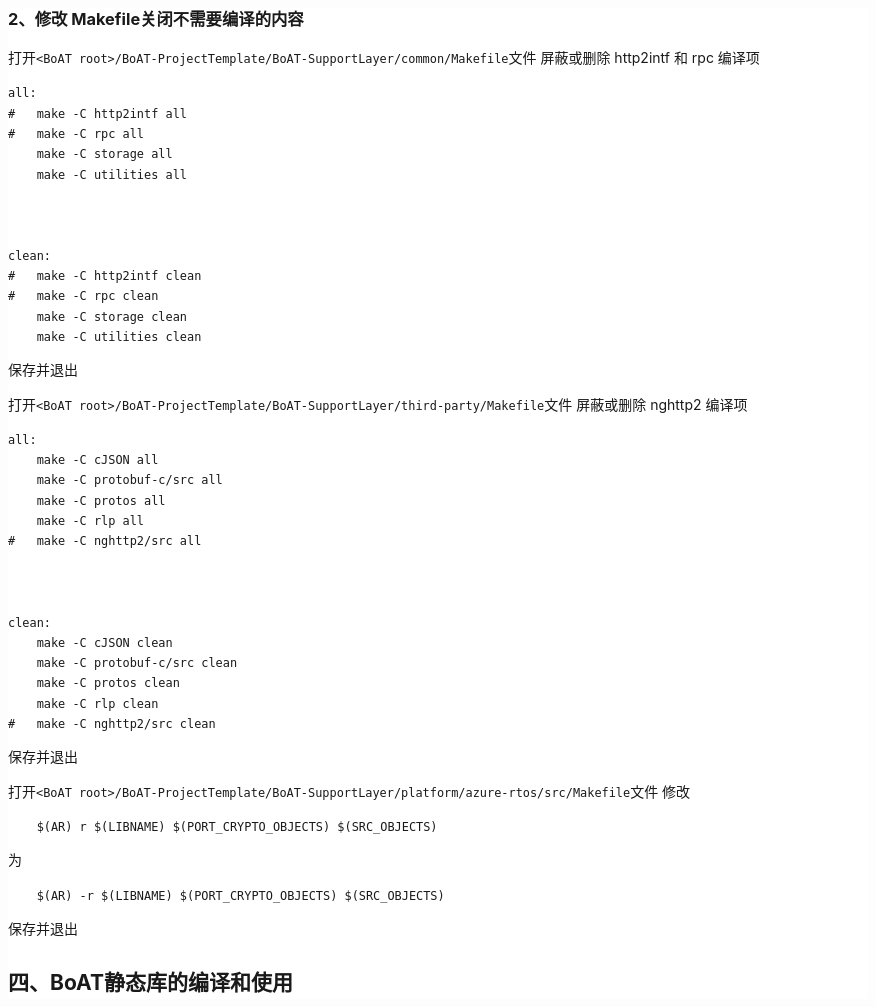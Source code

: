 ### 2、修改 Makefile关闭不需要编译的内容

打开`<BoAT root>/BoAT-ProjectTemplate/BoAT-SupportLayer/common/Makefile`文件
屏蔽或删除 http2intf 和 rpc 编译项
```
all:
#	make -C http2intf all
#	make -C rpc all
	make -C storage all
	make -C utilities all


	
clean:
#	make -C http2intf clean
#	make -C rpc clean
	make -C storage clean
	make -C utilities clean
```
保存并退出

打开`<BoAT root>/BoAT-ProjectTemplate/BoAT-SupportLayer/third-party/Makefile`文件
屏蔽或删除 nghttp2 编译项
```
all:
	make -C cJSON all
	make -C protobuf-c/src all
	make -C protos all
	make -C rlp all
#   make -C nghttp2/src all


	
clean:
	make -C cJSON clean
	make -C protobuf-c/src clean
	make -C protos clean
	make -C rlp clean
#   make -C nghttp2/src clean
```
保存并退出

打开`<BoAT root>/BoAT-ProjectTemplate/BoAT-SupportLayer/platform/azure-rtos/src/Makefile`文件
修改
```
	$(AR) r $(LIBNAME) $(PORT_CRYPTO_OBJECTS) $(SRC_OBJECTS)
```
为
```
	$(AR) -r $(LIBNAME) $(PORT_CRYPTO_OBJECTS) $(SRC_OBJECTS)
```
保存并退出

## 四、BoAT静态库的编译和使用
